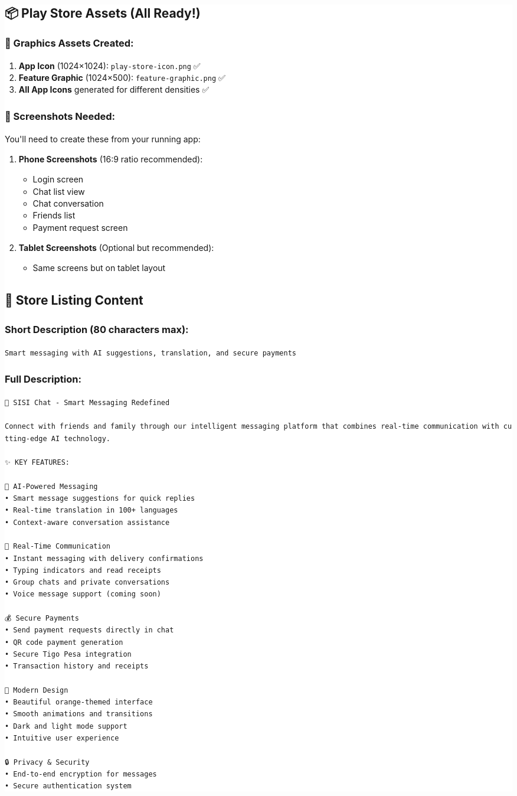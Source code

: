 ## 📦 Play Store Assets (All Ready!)

### 🎨 Graphics Assets Created:
1. **App Icon** (1024×1024): `play-store-icon.png` ✅
2. **Feature Graphic** (1024×500): `feature-graphic.png` ✅
3. **All App Icons** generated for different densities ✅

### 📱 Screenshots Needed:
You'll need to create these from your running app:

1. **Phone Screenshots** (16:9 ratio recommended):
   - Login screen
   - Chat list view
   - Chat conversation
   - Friends list
   - Payment request screen

2. **Tablet Screenshots** (Optional but recommended):
   - Same screens but on tablet layout

## 📝 Store Listing Content

### Short Description (80 characters max):
```
Smart messaging with AI suggestions, translation, and secure payments
```

### Full Description:
```
🚀 SISI Chat - Smart Messaging Redefined

Connect with friends and family through our intelligent messaging platform that combines real-time communication with cutting-edge AI technology.

✨ KEY FEATURES:

🤖 AI-Powered Messaging
• Smart message suggestions for quick replies
• Real-time translation in 100+ languages
• Context-aware conversation assistance

💬 Real-Time Communication
• Instant messaging with delivery confirmations
• Typing indicators and read receipts
• Group chats and private conversations
• Voice message support (coming soon)

💰 Secure Payments
• Send payment requests directly in chat
• QR code payment generation
• Secure Tigo Pesa integration
• Transaction history and receipts

🎨 Modern Design
• Beautiful orange-themed interface
• Smooth animations and transitions
• Dark and light mode support
• Intuitive user experience

🔒 Privacy & Security
• End-to-end encryption for messages
• Secure authentication system
```